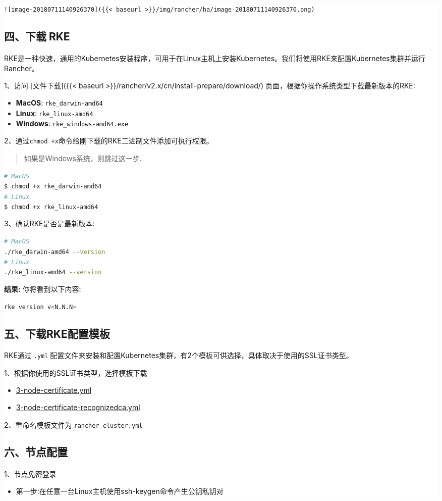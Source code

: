     ![image-20180711140926370]({{< baseurl >}}/img/rancher/ha/image-20180711140926370.png)

## 四、下载 RKE

RKE是一种快速，通用的Kubernetes安装程序，可用于在Linux主机上安装Kubernetes。我们将使用RKE来配置Kubernetes集群并运行Rancher。

1、访问 [文件下载]({{< baseurl >}}/rancher/v2.x/cn/install-prepare/download/) 页面，根据你操作系统类型下载最新版本的RKE:

- **MacOS**: `rke_darwin-amd64`
- **Linux**: `rke_linux-amd64`
- **Windows**: `rke_windows-amd64.exe`

2、通过`chmod +x`命令给刚下载的RKE二进制文件添加可执行权限。

>如果是Windows系统，则跳过这一步.

```bash
# MacOS
$ chmod +x rke_darwin-amd64
# Linux
$ chmod +x rke_linux-amd64
```

3、确认RKE是否是最新版本:

```bash
# MacOS
./rke_darwin-amd64 --version
# Linux
./rke_linux-amd64 --version
```

**结果:** 你将看到以下内容:

```bash
rke version v<N.N.N>
```

## 五、下载RKE配置模板

RKE通过 `.yml` 配置文件来安装和配置Kubernetes集群，有2个模板可供选择，具体取决于使用的SSL证书类型。

1、根据你使用的SSL证书类型，选择模板下载

- [3-node-certificate.yml](https://raw.githubusercontent.com/rancher/rancher/e9d29b3f3b9673421961c68adf0516807d1317eb/rke-templates/3-node-certificate.yml)

- [3-node-certificate-recognizedca.yml](https://raw.githubusercontent.com/rancher/rancher/d8ca0805a3958552e84fdf5d743859097ae81e0b/rke-templates/3-node-certificate-recognizedca.yml)

2、重命名模板文件为 `rancher-cluster.yml`

## 六、节点配置

1、节点免密登录

- 第一步:在任意一台Linux主机使用ssh-keygen命令产生公钥私钥对
